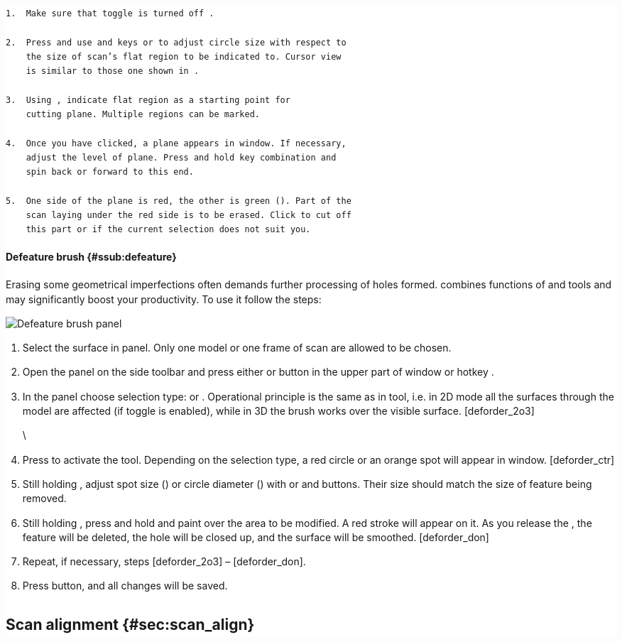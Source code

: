     1.  Make sure that toggle is turned off .

    2.  Press and use and keys or to adjust circle size with respect to
        the size of scan’s flat region to be indicated to. Cursor view
        is similar to those one shown in .

    3.  Using , indicate flat region as a starting point for
        cutting plane. Multiple regions can be marked.

    4.  Once you have clicked, a plane appears in window. If necessary,
        adjust the level of plane. Press and hold key combination and
        spin back or forward to this end.

    5.  One side of the plane is red, the other is green (). Part of the
        scan laying under the red side is to be erased. Click to cut off
        this part or if the current selection does not suit you.

#### Defeature brush {#ssub:defeature}

Erasing some geometrical imperfections often demands further processing
of holes formed. combines functions of and tools and may significantly
boost your productivity. To use it follow the steps:

![Defeature brush panel<span
data-label="fig:5_defbrushpanel"></span>](images/5_defbrushpanel.png)

1.  Select the surface in panel. Only one model or one frame of scan are
    allowed to be chosen.

2.  Open the panel on the side toolbar and press either or button in the
    upper part of window or hotkey .

3.  In the panel choose selection type: or . Operational principle is
    the same as in tool, i.e. in 2D mode all the surfaces through the
    model are affected (if toggle is enabled), while in 3D the brush
    works over the visible surface. \[deforder\_2o3\]

    \

4.  Press to activate the tool. Depending on the selection type, a red
    circle or an orange spot will appear in window. \[deforder\_ctr\]

5.  Still holding , adjust spot size () or circle diameter () with or
    and buttons. Their size should match the size of feature
    being removed.

6.  Still holding , press and hold and paint over the area to
    be modified. A red stroke will appear on it. As you release the ,
    the feature will be deleted, the hole will be closed up, and the
    surface will be smoothed. \[deforder\_don\]

7.  Repeat, if necessary, steps \[deforder\_2o3\] – \[deforder\_don\].

8.  Press button, and all changes will be saved.

Scan alignment {#sec:scan_align}
--------------


[^1]: Optimization is a part of the actual global registration algorithm
[^2]: Size of triangles is determined by the number of pixels per